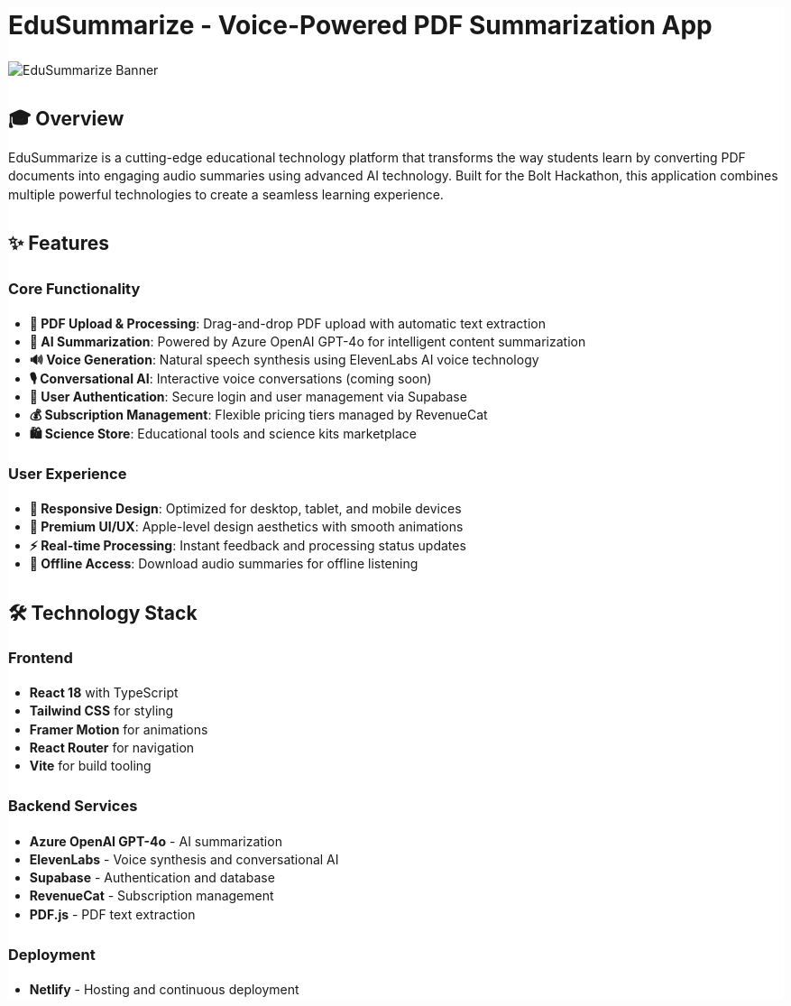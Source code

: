 # EduSummarize - Voice-Powered PDF Summarization App

![EduSummarize Banner](https://images.pexels.com/photos/159711/books-bookstore-book-reading-159711.jpeg?auto=compress&cs=tinysrgb&w=1200&h=400&fit=crop)

## 🎓 Overview

EduSummarize is a cutting-edge educational technology platform that transforms the way students learn by converting PDF documents into engaging audio summaries using advanced AI technology. Built for the Bolt Hackathon, this application combines multiple powerful technologies to create a seamless learning experience.

## ✨ Features

### Core Functionality
- **📄 PDF Upload & Processing**: Drag-and-drop PDF upload with automatic text extraction
- **🤖 AI Summarization**: Powered by Azure OpenAI GPT-4o for intelligent content summarization
- **🔊 Voice Generation**: Natural speech synthesis using ElevenLabs AI voice technology
- **🎙️ Conversational AI**: Interactive voice conversations (coming soon)
- **🔐 User Authentication**: Secure login and user management via Supabase
- **💰 Subscription Management**: Flexible pricing tiers managed by RevenueCat
- **🛍️ Science Store**: Educational tools and science kits marketplace

### User Experience
- **📱 Responsive Design**: Optimized for desktop, tablet, and mobile devices
- **🎨 Premium UI/UX**: Apple-level design aesthetics with smooth animations
- **⚡ Real-time Processing**: Instant feedback and processing status updates
- **💾 Offline Access**: Download audio summaries for offline listening

## 🛠️ Technology Stack

### Frontend
- **React 18** with TypeScript
- **Tailwind CSS** for styling
- **Framer Motion** for animations
- **React Router** for navigation
- **Vite** for build tooling

### Backend Services
- **Azure OpenAI GPT-4o** - AI summarization
- **ElevenLabs** - Voice synthesis and conversational AI
- **Supabase** - Authentication and database
- **RevenueCat** - Subscription management
- **PDF.js** - PDF text extraction

### Deployment
- **Netlify** - Hosting and continuous deployment

